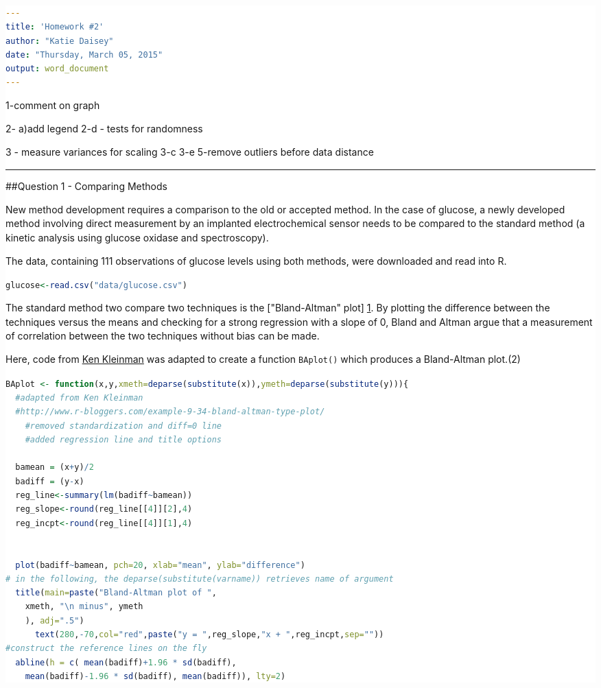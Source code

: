 ```yaml
---
title: 'Homework #2'
author: "Katie Daisey"
date: "Thursday, March 05, 2015"
output: word_document
---
```


1-comment on graph

2- a)add legend
2-d - tests for randomness

3 - measure variances for scaling
3-c
3-e
5-remove outliers before data distance




---


##Question 1 - Comparing Methods

New method development requires a comparison to the old or accepted method.  In the case of glucose, a newly developed method involving direct measurement by an implanted electrochemical sensor needs to be compared to the standard method (a kinetic analysis using glucose oxidase and spectroscopy).  

The data, containing 111 observations of glucose levels using both methods, were downloaded and read into R.


```r
glucose<-read.csv("data/glucose.csv")
```


The standard method two compare two techniques is the ["Bland-Altman" plot] [1](1).  By plotting the difference between the techniques versus the means and checking for a strong regression with a slope of 0, Bland and Altman argue that a measurement of correlation between the two techniques without bias can be made.

Here, code from [Ken Kleinman][2] was adapted to create a function `BAplot()` which produces a Bland-Altman plot.(2)

```r
BAplot <- function(x,y,xmeth=deparse(substitute(x)),ymeth=deparse(substitute(y))){
  #adapted from Ken Kleinman 
  #http://www.r-bloggers.com/example-9-34-bland-altman-type-plot/
    #removed standardization and diff=0 line
    #added regression line and title options

  bamean = (x+y)/2
  badiff = (y-x)
  reg_line<-summary(lm(badiff~bamean))
  reg_slope<-round(reg_line[[4]][2],4)
  reg_incpt<-round(reg_line[[4]][1],4)
  
  
  plot(badiff~bamean, pch=20, xlab="mean", ylab="difference")
# in the following, the deparse(substitute(varname)) retrieves name of argument
  title(main=paste("Bland-Altman plot of ",
    xmeth, "\n minus", ymeth
    ), adj=".5")
      text(280,-70,col="red",paste("y = ",reg_slope,"x + ",reg_incpt,sep=""))
#construct the reference lines on the fly
  abline(h = c( mean(badiff)+1.96 * sd(badiff),
    mean(badiff)-1.96 * sd(badiff), mean(badiff)), lty=2)
```

[1]: http://www.sciencedirect.com/science/article/pii/S0140673695917489 "JM Bland and DG Altman, Lancet (1995) 346(8982) 1085-1087" 
[2]: http://www.r-bloggers.com/example-9-34-bland-altman-type-plot/ 